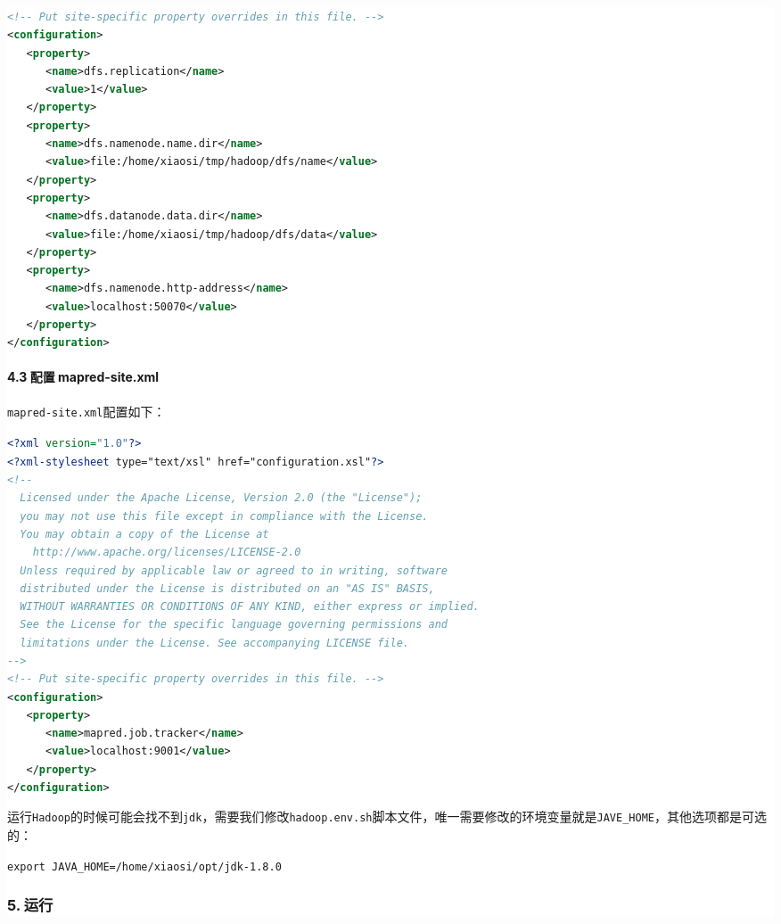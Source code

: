 ```xml
<!-- Put site-specific property overrides in this file. -->
<configuration>
   <property>
      <name>dfs.replication</name>
      <value>1</value>
   </property>
   <property>
      <name>dfs.namenode.name.dir</name>
      <value>file:/home/xiaosi/tmp/hadoop/dfs/name</value>
   </property>
   <property>
      <name>dfs.datanode.data.dir</name>
      <value>file:/home/xiaosi/tmp/hadoop/dfs/data</value>
   </property>
   <property>
      <name>dfs.namenode.http-address</name>
      <value>localhost:50070</value>
   </property>
</configuration>
```

#### 4.3 配置 mapred-site.xml

`mapred-site.xml`配置如下：
```xml
<?xml version="1.0"?>
<?xml-stylesheet type="text/xsl" href="configuration.xsl"?>
<!--
  Licensed under the Apache License, Version 2.0 (the "License");
  you may not use this file except in compliance with the License.
  You may obtain a copy of the License at
    http://www.apache.org/licenses/LICENSE-2.0
  Unless required by applicable law or agreed to in writing, software
  distributed under the License is distributed on an "AS IS" BASIS,
  WITHOUT WARRANTIES OR CONDITIONS OF ANY KIND, either express or implied.
  See the License for the specific language governing permissions and
  limitations under the License. See accompanying LICENSE file.
-->
<!-- Put site-specific property overrides in this file. -->
<configuration>
   <property>
      <name>mapred.job.tracker</name>
      <value>localhost:9001</value>
   </property>
</configuration>
```

运行`Hadoop`的时候可能会找不到`jdk`，需要我们修改`hadoop.env.sh`脚本文件，唯一需要修改的环境变量就是`JAVE_HOME`，其他选项都是可选的：
```
export JAVA_HOME=/home/xiaosi/opt/jdk-1.8.0
```

### 5. 运行

